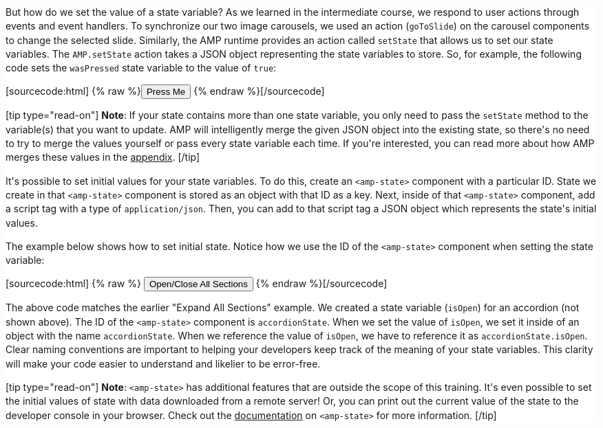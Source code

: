 But how do we set the value of a state variable? As we learned in the intermediate course, we respond to user actions through events and event handlers. To synchronize our two image carousels, we used an action (`goToSlide`) on the carousel components to change the selected slide. Similarly, the AMP runtime provides an action called `setState` that allows us to set our state variables. The `AMP.setState` action takes a JSON object representing the state variables to store. So, for example, the following code sets the `wasPressed` state variable to the value of `true`:

[sourcecode:html]
{% raw %}<button on="tap:AMP.setState({wasPressed: true})">
    Press Me
</button>
{% endraw %}[/sourcecode]

[tip type="read-on"]
**Note**: If your state contains more than one state variable, you only need to pass the `setState` method to the variable(s) that you want to update. AMP will intelligently merge the given JSON object into the existing state, so there's no need to try to merge the values yourself or pass every state variable each time. If you're interested, you can read more about how AMP merges these values in the [appendix](appendix.md).
[/tip]

It's possible to set initial values for your state variables. To do this, create an `<amp-state>` component with a particular ID. State we create in that `<amp-state>` component is stored as an object with that ID as a key. Next, inside of that `<amp-state>` component, add a script tag with a type of `application/json`. Then, you can add to that script tag a JSON object which represents the state's initial values.

The example below shows how to set initial state. Notice how we use the ID of the `<amp-state>` component when setting the state variable:

[sourcecode:html]
{% raw %}<amp-state id="accordionState"/>
    <script type="application/json">
        {
            "isOpen": false
        }
    </script>
<amp-state>
<button on="tap:AMP.setState({ accordionState: { isOpen: !accordionState.isOpen }})">
    Open/Close All Sections
</button>
{% endraw %}[/sourcecode]

The above code matches the earlier "Expand All Sections" example. We created a state variable (`isOpen`) for an accordion (not shown above). The ID of the `<amp-state>` component is `accordionState`. When we set the value of `isOpen`, we set it inside of an object with the name `accordionState`. When we reference the value of `isOpen`, we have to reference it as `accordionState.isOpen`. Clear naming conventions are important to helping your developers keep track of the meaning of your state variables. This clarity will make your code easier to understand and likelier to be error-free.

[tip type="read-on"]
**Note**: `<amp-state>` has additional features that are outside the scope of this training. It's even possible to set the initial values of state with data downloaded from a remote server! Or, you can print out the current value of the state to the developer console in your browser. Check out the [documentation](../../../documentation/components/reference/amp-bind.md#state) on `<amp-state>` for more information.
[/tip]
